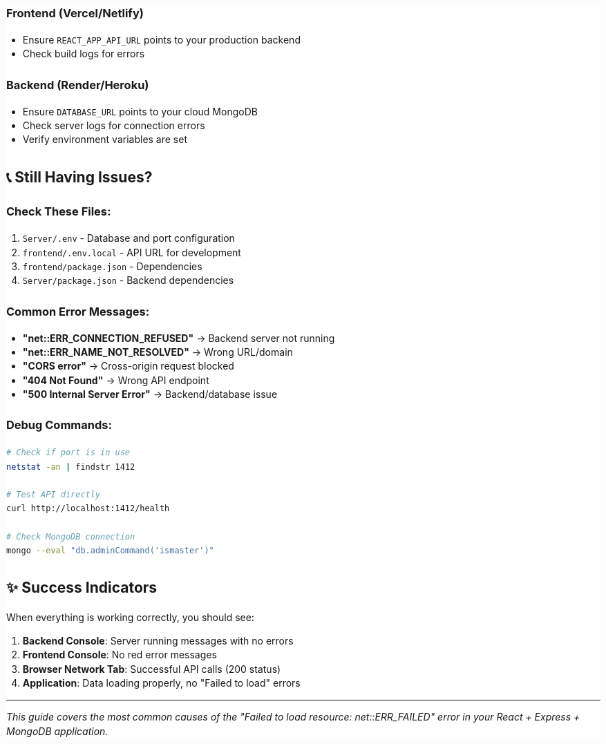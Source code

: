 ### Frontend (Vercel/Netlify)
- Ensure `REACT_APP_API_URL` points to your production backend
- Check build logs for errors

### Backend (Render/Heroku)
- Ensure `DATABASE_URL` points to your cloud MongoDB
- Check server logs for connection errors
- Verify environment variables are set

## 📞 Still Having Issues?

### Check These Files:
1. `Server/.env` - Database and port configuration
2. `frontend/.env.local` - API URL for development
3. `frontend/package.json` - Dependencies
4. `Server/package.json` - Backend dependencies

### Common Error Messages:
- **"net::ERR_CONNECTION_REFUSED"** → Backend server not running
- **"net::ERR_NAME_NOT_RESOLVED"** → Wrong URL/domain
- **"CORS error"** → Cross-origin request blocked
- **"404 Not Found"** → Wrong API endpoint
- **"500 Internal Server Error"** → Backend/database issue

### Debug Commands:
```bash
# Check if port is in use
netstat -an | findstr 1412

# Test API directly
curl http://localhost:1412/health

# Check MongoDB connection
mongo --eval "db.adminCommand('ismaster')"
```

## ✨ Success Indicators

When everything is working correctly, you should see:

1. **Backend Console**: Server running messages with no errors
2. **Frontend Console**: No red error messages
3. **Browser Network Tab**: Successful API calls (200 status)
4. **Application**: Data loading properly, no "Failed to load" errors

---

*This guide covers the most common causes of the "Failed to load resource: net::ERR_FAILED" error in your React + Express + MongoDB application.*